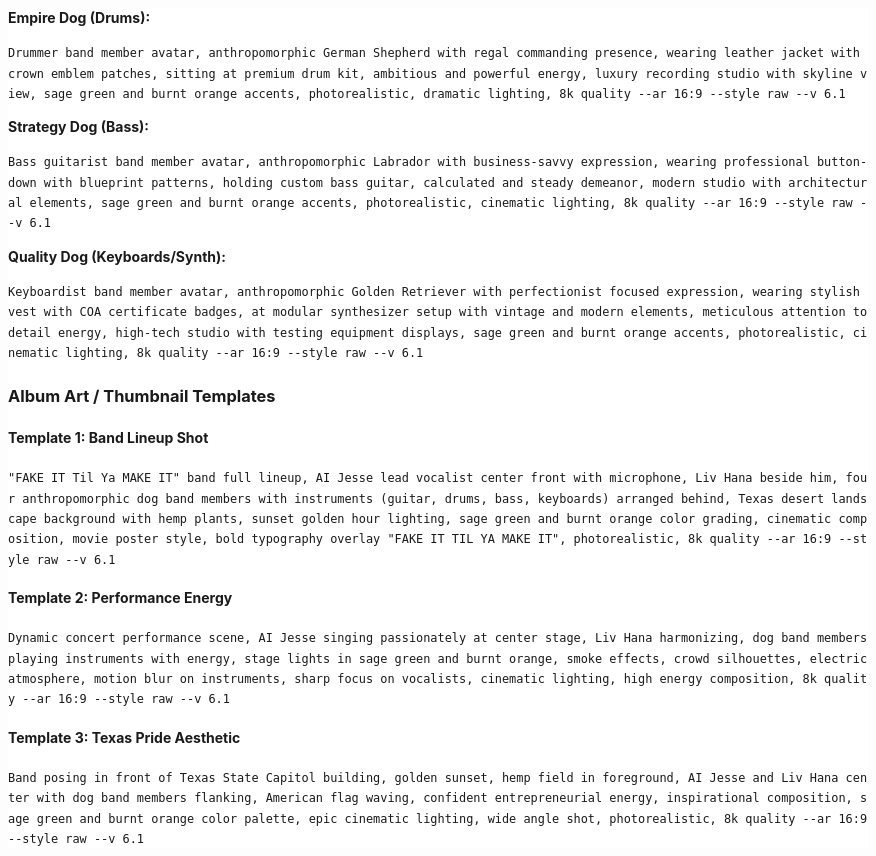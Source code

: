 **Empire Dog (Drums):**

```
Drummer band member avatar, anthropomorphic German Shepherd with regal commanding presence, wearing leather jacket with crown emblem patches, sitting at premium drum kit, ambitious and powerful energy, luxury recording studio with skyline view, sage green and burnt orange accents, photorealistic, dramatic lighting, 8k quality --ar 16:9 --style raw --v 6.1
```

**Strategy Dog (Bass):**

```
Bass guitarist band member avatar, anthropomorphic Labrador with business-savvy expression, wearing professional button-down with blueprint patterns, holding custom bass guitar, calculated and steady demeanor, modern studio with architectural elements, sage green and burnt orange accents, photorealistic, cinematic lighting, 8k quality --ar 16:9 --style raw --v 6.1
```

**Quality Dog (Keyboards/Synth):**

```
Keyboardist band member avatar, anthropomorphic Golden Retriever with perfectionist focused expression, wearing stylish vest with COA certificate badges, at modular synthesizer setup with vintage and modern elements, meticulous attention to detail energy, high-tech studio with testing equipment displays, sage green and burnt orange accents, photorealistic, cinematic lighting, 8k quality --ar 16:9 --style raw --v 6.1
```

### Album Art / Thumbnail Templates

#### Template 1: Band Lineup Shot

```
"FAKE IT Til Ya MAKE IT" band full lineup, AI Jesse lead vocalist center front with microphone, Liv Hana beside him, four anthropomorphic dog band members with instruments (guitar, drums, bass, keyboards) arranged behind, Texas desert landscape background with hemp plants, sunset golden hour lighting, sage green and burnt orange color grading, cinematic composition, movie poster style, bold typography overlay "FAKE IT TIL YA MAKE IT", photorealistic, 8k quality --ar 16:9 --style raw --v 6.1
```

#### Template 2: Performance Energy

```
Dynamic concert performance scene, AI Jesse singing passionately at center stage, Liv Hana harmonizing, dog band members playing instruments with energy, stage lights in sage green and burnt orange, smoke effects, crowd silhouettes, electric atmosphere, motion blur on instruments, sharp focus on vocalists, cinematic lighting, high energy composition, 8k quality --ar 16:9 --style raw --v 6.1
```

#### Template 3: Texas Pride Aesthetic

```
Band posing in front of Texas State Capitol building, golden sunset, hemp field in foreground, AI Jesse and Liv Hana center with dog band members flanking, American flag waving, confident entrepreneurial energy, inspirational composition, sage green and burnt orange color palette, epic cinematic lighting, wide angle shot, photorealistic, 8k quality --ar 16:9 --style raw --v 6.1
```
